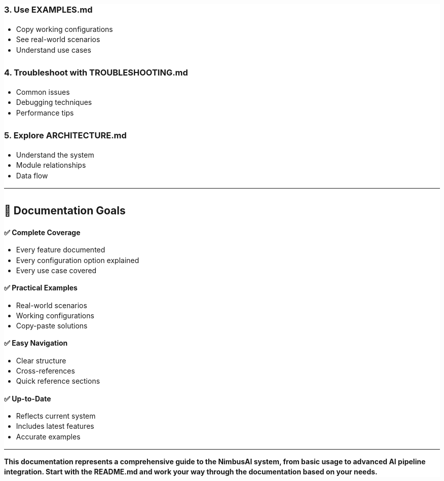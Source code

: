 ### **3. Use EXAMPLES.md**
- Copy working configurations
- See real-world scenarios
- Understand use cases

### **4. Troubleshoot with TROUBLESHOOTING.md**
- Common issues
- Debugging techniques
- Performance tips

### **5. Explore ARCHITECTURE.md**
- Understand the system
- Module relationships
- Data flow

---

## 🎯 **Documentation Goals**

**✅ Complete Coverage**
- Every feature documented
- Every configuration option explained
- Every use case covered

**✅ Practical Examples**
- Real-world scenarios
- Working configurations
- Copy-paste solutions

**✅ Easy Navigation**
- Clear structure
- Cross-references
- Quick reference sections

**✅ Up-to-Date**
- Reflects current system
- Includes latest features
- Accurate examples

---

**This documentation represents a comprehensive guide to the NimbusAI system, from basic usage to advanced AI pipeline integration. Start with the README.md and work your way through the documentation based on your needs.**

